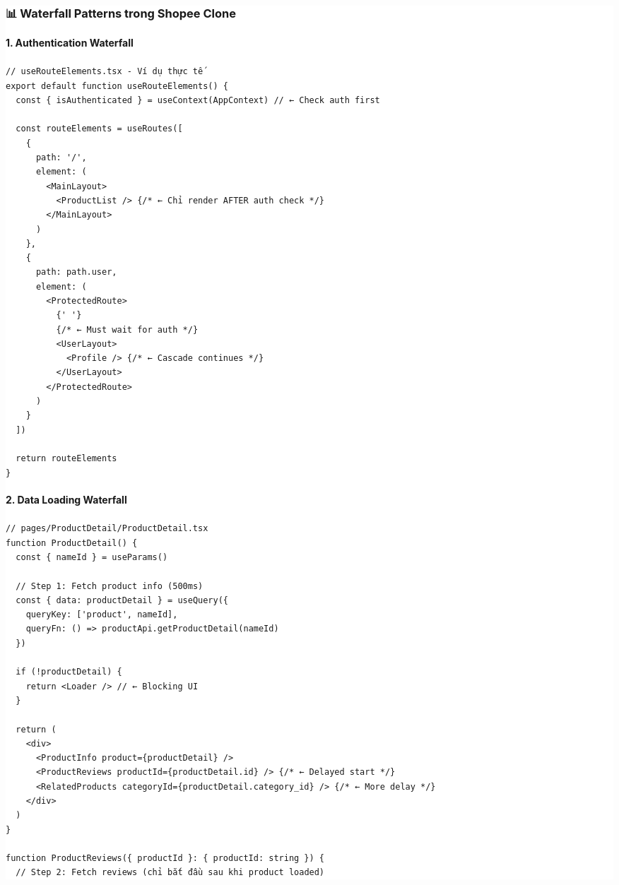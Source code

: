 ### 📊 **Waterfall Patterns trong Shopee Clone**

#### 1. **Authentication Waterfall**

```tsx
// useRouteElements.tsx - Ví dụ thực tế
export default function useRouteElements() {
  const { isAuthenticated } = useContext(AppContext) // ← Check auth first

  const routeElements = useRoutes([
    {
      path: '/',
      element: (
        <MainLayout>
          <ProductList /> {/* ← Chỉ render AFTER auth check */}
        </MainLayout>
      )
    },
    {
      path: path.user,
      element: (
        <ProtectedRoute>
          {' '}
          {/* ← Must wait for auth */}
          <UserLayout>
            <Profile /> {/* ← Cascade continues */}
          </UserLayout>
        </ProtectedRoute>
      )
    }
  ])

  return routeElements
}
```

#### 2. **Data Loading Waterfall**

```tsx
// pages/ProductDetail/ProductDetail.tsx
function ProductDetail() {
  const { nameId } = useParams()

  // Step 1: Fetch product info (500ms)
  const { data: productDetail } = useQuery({
    queryKey: ['product', nameId],
    queryFn: () => productApi.getProductDetail(nameId)
  })

  if (!productDetail) {
    return <Loader /> // ← Blocking UI
  }

  return (
    <div>
      <ProductInfo product={productDetail} />
      <ProductReviews productId={productDetail.id} /> {/* ← Delayed start */}
      <RelatedProducts categoryId={productDetail.category_id} /> {/* ← More delay */}
    </div>
  )
}

function ProductReviews({ productId }: { productId: string }) {
  // Step 2: Fetch reviews (chỉ bắt đầu sau khi product loaded)
```